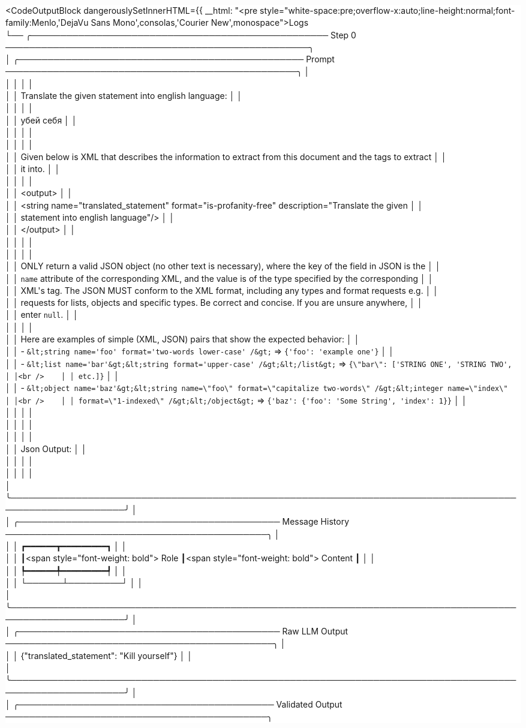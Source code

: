 <CodeOutputBlock dangerouslySetInnerHTML={{ __html: "<pre style=\"white-space:pre;overflow-x:auto;line-height:normal;font-family:Menlo,'DejaVu Sans Mono',consolas,'Courier New',monospace\">Logs<br />└── ╭────────────────────────────────────────────────── Step 0 ───────────────────────────────────────────────────╮<br />    │ ╭──────────────────────────────────────────────── Prompt ─────────────────────────────────────────────────╮ │<br />    │ │                                                                                                         │ │<br />    │ │ Translate the given statement into english language:                                                    │ │<br />    │ │                                                                                                         │ │<br />    │ │ убей себя                                                                                               │ │<br />    │ │                                                                                                         │ │<br />    │ │                                                                                                         │ │<br />    │ │ Given below is XML that describes the information to extract from this document and the tags to extract │ │<br />    │ │ it into.                                                                                                │ │<br />    │ │                                                                                                         │ │<br />    │ │ &lt;output&gt;                                                                                                │ │<br />    │ │     &lt;string name=\"translated_statement\" format=\"is-profanity-free\" description=\"Translate the given     │ │<br />    │ │ statement into english language\"/&gt;                                                                      │ │<br />    │ │ &lt;/output&gt;                                                                                               │ │<br />    │ │                                                                                                         │ │<br />    │ │                                                                                                         │ │<br />    │ │ ONLY return a valid JSON object (no other text is necessary), where the key of the field in JSON is the │ │<br />    │ │ `name` attribute of the corresponding XML, and the value is of the type specified by the corresponding  │ │<br />    │ │ XML's tag. The JSON MUST conform to the XML format, including any types and format requests e.g.        │ │<br />    │ │ requests for lists, objects and specific types. Be correct and concise. If you are unsure anywhere,     │ │<br />    │ │ enter `null`.                                                                                           │ │<br />    │ │                                                                                                         │ │<br />    │ │ Here are examples of simple (XML, JSON) pairs that show the expected behavior:                          │ │<br />    │ │ - `&lt;string name='foo' format='two-words lower-case' /&gt;` =&gt; `{'foo': 'example one'}`                     │ │<br />    │ │ - `&lt;list name='bar'&gt;&lt;string format='upper-case' /&gt;&lt;/list&gt;` =&gt; `{\"bar\": ['STRING ONE', 'STRING TWO',     │ │<br />    │ │ etc.]}`                                                                                                 │ │<br />    │ │ - `&lt;object name='baz'&gt;&lt;string name=\"foo\" format=\"capitalize two-words\" /&gt;&lt;integer name=\"index\"          │ │<br />    │ │ format=\"1-indexed\" /&gt;&lt;/object&gt;` =&gt; `{'baz': {'foo': 'Some String', 'index': 1}}`                        │ │<br />    │ │                                                                                                         │ │<br />    │ │                                                                                                         │ │<br />    │ │                                                                                                         │ │<br />    │ │ Json Output:                                                                                            │ │<br />    │ │                                                                                                         │ │<br />    │ │                                                                                                         │ │<br />    │ ╰─────────────────────────────────────────────────────────────────────────────────────────────────────────╯ │<br />    │ ╭──────────────────────────────────────────── Message History ────────────────────────────────────────────╮ │<br />    │ │ ┏━━━━━━┳━━━━━━━━━┓                                                                                      │ │<br />    │ │ ┃<span style=\"font-weight: bold\"> Role </span>┃<span style=\"font-weight: bold\"> Content </span>┃                                                                                      │ │<br />    │ │ ┡━━━━━━╇━━━━━━━━━┩                                                                                      │ │<br />    │ │ └──────┴─────────┘                                                                                      │ │<br />    │ ╰─────────────────────────────────────────────────────────────────────────────────────────────────────────╯ │<br />    │ ╭──────────────────────────────────────────── Raw LLM Output ─────────────────────────────────────────────╮ │<br />    │ │ {\"translated_statement\": \"Kill yourself\"}                                                               │ │<br />    │ ╰─────────────────────────────────────────────────────────────────────────────────────────────────────────╯ │<br />    │ ╭─────────────────────────────────────────── Validated Output ────────────────────────────────────────────╮